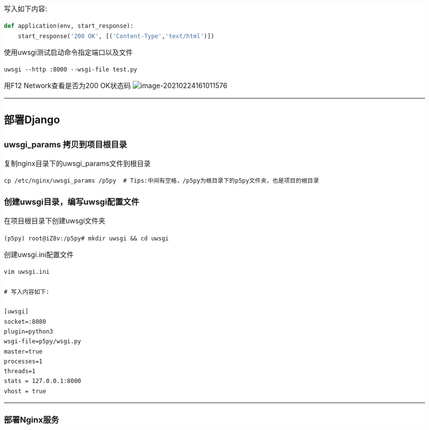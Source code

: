 写入如下内容:

```python
def application(env, start_response):
    start_response('200 OK', [('Content-Type','text/html')])
```

使用uwsgi测试启动命令指定端口以及文件

```
uwsgi --http :8000 --wsgi-file test.py
```

用F12 Network查看是否为200 OK状态码 ![image-20210224161011576](https://img-1258624733.file.myqcloud.com/img/20210224161012.png)

* * *

## 部署Django

### uwsgi\_params 拷贝到项目根目录

复制nginx目录下的uwsgi\_params文件到根目录

```
cp /etc/nginx/uwsgi_params /p5py  # Tips:中间有空格，/p5py为根目录下的p5py文件夹，也是项目的根目录
```

### 创建uwsgi目录，编写uwsgi配置文件

在项目根目录下创建uwsgi文件夹

```
(p5py) root@iZ8v:/p5py# mkdir uwsgi && cd uwsgi
```

创建uwsgi.ini配置文件

```
vim uwsgi.ini

# 写入内容如下:

[uwsgi]
socket=:8080
plugin=python3
wsgi-file=p5py/wsgi.py
master=true
processes=1
threads=1
stats = 127.0.0.1:8000
vhost = true
```

* * *

### 部署Nginx服务
